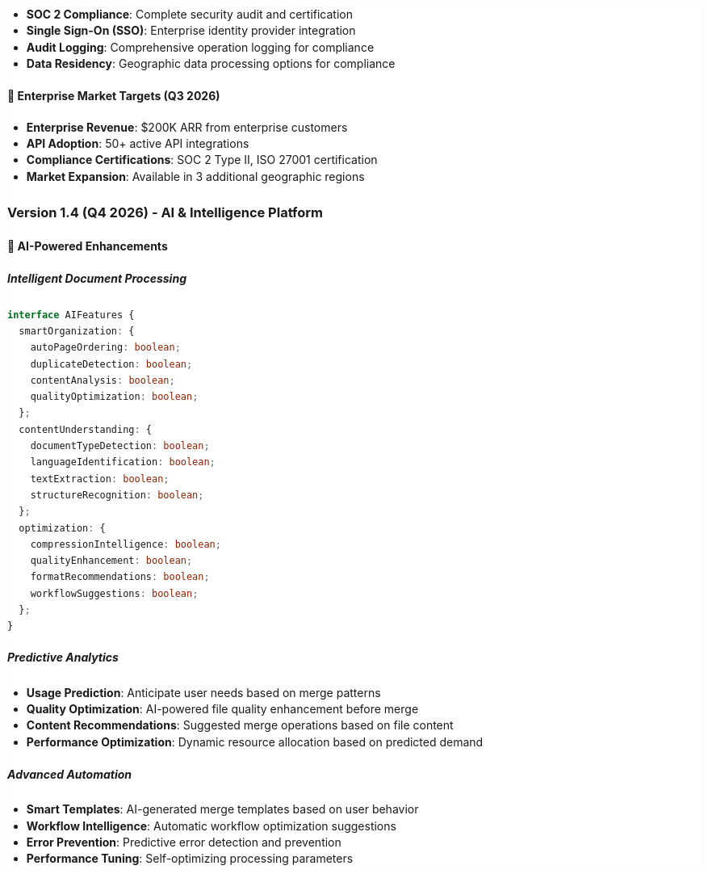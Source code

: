 - **SOC 2 Compliance**: Complete security audit and certification
- **Single Sign-On (SSO)**: Enterprise identity provider integration
- **Audit Logging**: Comprehensive operation logging for compliance
- **Data Residency**: Geographic data processing options for compliance

#### 💼 Enterprise Market Targets (Q3 2026)

- **Enterprise Revenue**: $200K ARR from enterprise customers
- **API Adoption**: 50+ active API integrations
- **Compliance Certifications**: SOC 2 Type II, ISO 27001 certification
- **Market Expansion**: Available in 3 additional geographic regions

### Version 1.4 (Q4 2026) - AI & Intelligence Platform

#### 🤖 AI-Powered Enhancements

##### Intelligent Document Processing

```typescript
interface AIFeatures {
  smartOrganization: {
    autoPageOrdering: boolean;
    duplicateDetection: boolean;
    contentAnalysis: boolean;
    qualityOptimization: boolean;
  };
  contentUnderstanding: {
    documentTypeDetection: boolean;
    languageIdentification: boolean;
    textExtraction: boolean;
    structureRecognition: boolean;
  };
  optimization: {
    compressionIntelligence: boolean;
    qualityEnhancement: boolean;
    formatRecommendations: boolean;
    workflowSuggestions: boolean;
  };
}
```

##### Predictive Analytics

- **Usage Prediction**: Anticipate user needs based on merge patterns
- **Quality Optimization**: AI-powered file quality enhancement before merge
- **Content Recommendations**: Suggested merge operations based on file content
- **Performance Optimization**: Dynamic resource allocation based on predicted demand

##### Advanced Automation

- **Smart Templates**: AI-generated merge templates based on user behavior
- **Workflow Intelligence**: Automatic workflow optimization suggestions
- **Error Prevention**: Predictive error detection and prevention
- **Performance Tuning**: Self-optimizing processing parameters
